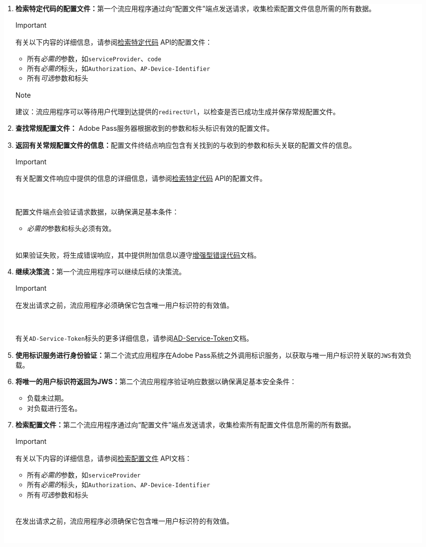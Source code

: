 1. **检索特定代码的配置文件：**&#x200B;第一个流应用程序通过向“配置文件”端点发送请求，收集检索配置文件信息所需的所有数据。

   >[!IMPORTANT]
   >
   > 有关以下内容的详细信息，请参阅[检索特定代码](../../apis/profiles-apis/rest-api-v2-profiles-apis-retrieve-profile-for-specific-code.md) API的配置文件：
   > 
   > * 所有&#x200B;_必需的_&#x200B;参数，如`serviceProvider`、`code`
   > * 所有&#x200B;_必需的_&#x200B;标头，如`Authorization`、`AP-Device-Identifier`
   > * 所有&#x200B;_可选_&#x200B;参数和标头

   >[!NOTE]
   >
   > 建议：流应用程序可以等待用户代理到达提供的`redirectUrl`，以检查是否已成功生成并保存常规配置文件。

1. **查找常规配置文件：** Adobe Pass服务器根据收到的参数和标头标识有效的配置文件。

1. **返回有关常规配置文件的信息：**&#x200B;配置文件终结点响应包含有关找到的与收到的参数和标头关联的配置文件的信息。

   >[!IMPORTANT]
   >
   > 有关配置文件响应中提供的信息的详细信息，请参阅[检索特定代码](../../apis/profiles-apis/rest-api-v2-profiles-apis-retrieve-profile-for-specific-code.md) API的配置文件。
   >
   > <br/>
   > 
   > 配置文件端点会验证请求数据，以确保满足基本条件：
   >
   > * _必需的_&#x200B;参数和标头必须有效。
   >
   > <br/>
   > 
   > 如果验证失败，将生成错误响应，其中提供附加信息以遵守[增强型错误代码](../../../enhanced-error-codes.md)文档。

1. **继续决策流：**&#x200B;第一个流应用程序可以继续后续的决策流。

   >[!IMPORTANT]
   >
   > 在发出请求之前，流应用程序必须确保它包含唯一用户标识符的有效值。
   >
   > <br/>
   > 
   > 有关`AD-Service-Token`标头的更多详细信息，请参阅[AD-Service-Token](../../appendix/headers/rest-api-v2-appendix-headers-ad-service-token.md)文档。

1. **使用标识服务进行身份验证：**&#x200B;第二个流式应用程序在Adobe Pass系统之外调用标识服务，以获取与唯一用户标识符关联的`JWS`有效负载。

1. **将唯一的用户标识符返回为JWS：**&#x200B;第二个流应用程序验证响应数据以确保满足基本安全条件：
   * 负载未过期。
   * 对负载进行签名。

1. **检索配置文件：**&#x200B;第二个流应用程序通过向“配置文件”端点发送请求，收集检索所有配置文件信息所需的所有数据。

   >[!IMPORTANT]
   >
   > 有关以下内容的详细信息，请参阅[检索配置文件](../../apis/profiles-apis/rest-api-v2-profiles-apis-retrieve-profiles.md) API文档：
   >
   > * 所有&#x200B;_必需的_&#x200B;参数，如`serviceProvider`
   > * 所有&#x200B;_必需的_&#x200B;标头，如`Authorization`、`AP-Device-Identifier`
   > * 所有&#x200B;_可选_&#x200B;参数和标头
   >
   > <br/>
   > 
   > 在发出请求之前，流应用程序必须确保它包含唯一用户标识符的有效值。
   >
   > <br/>
   > 